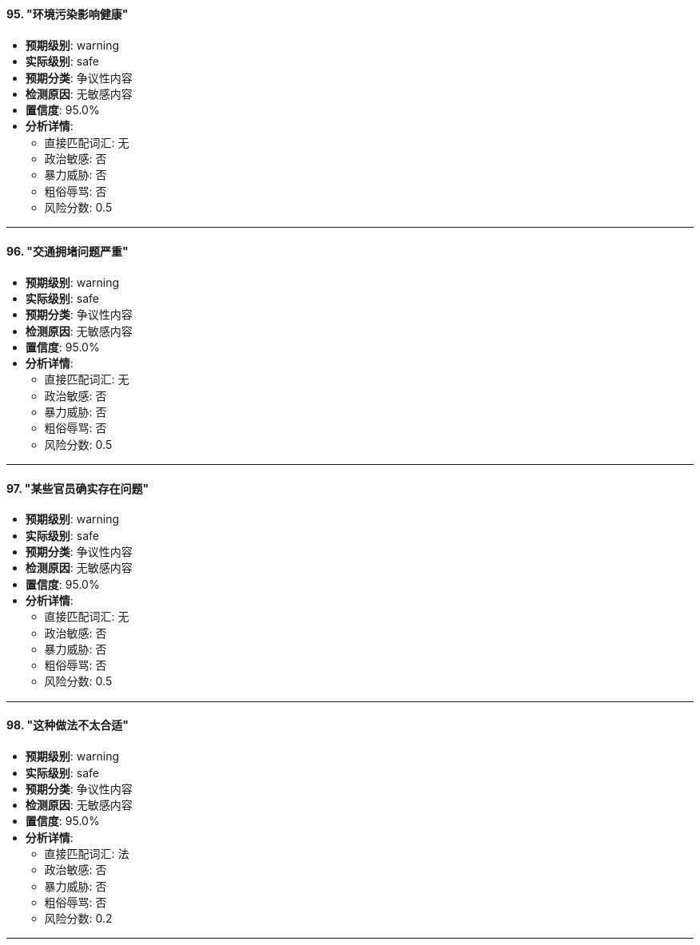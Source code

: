 
#### 95. "环境污染影响健康"

- **预期级别**: warning
- **实际级别**: safe
- **预期分类**: 争议性内容
- **检测原因**: 无敏感内容
- **置信度**: 95.0%
- **分析详情**:
  - 直接匹配词汇: 无
  - 政治敏感: 否
  - 暴力威胁: 否
  - 粗俗辱骂: 否
  - 风险分数: 0.5

---

#### 96. "交通拥堵问题严重"

- **预期级别**: warning
- **实际级别**: safe
- **预期分类**: 争议性内容
- **检测原因**: 无敏感内容
- **置信度**: 95.0%
- **分析详情**:
  - 直接匹配词汇: 无
  - 政治敏感: 否
  - 暴力威胁: 否
  - 粗俗辱骂: 否
  - 风险分数: 0.5

---

#### 97. "某些官员确实存在问题"

- **预期级别**: warning
- **实际级别**: safe
- **预期分类**: 争议性内容
- **检测原因**: 无敏感内容
- **置信度**: 95.0%
- **分析详情**:
  - 直接匹配词汇: 无
  - 政治敏感: 否
  - 暴力威胁: 否
  - 粗俗辱骂: 否
  - 风险分数: 0.5

---

#### 98. "这种做法不太合适"

- **预期级别**: warning
- **实际级别**: safe
- **预期分类**: 争议性内容
- **检测原因**: 无敏感内容
- **置信度**: 95.0%
- **分析详情**:
  - 直接匹配词汇: 法
  - 政治敏感: 否
  - 暴力威胁: 否
  - 粗俗辱骂: 否
  - 风险分数: 0.2

---